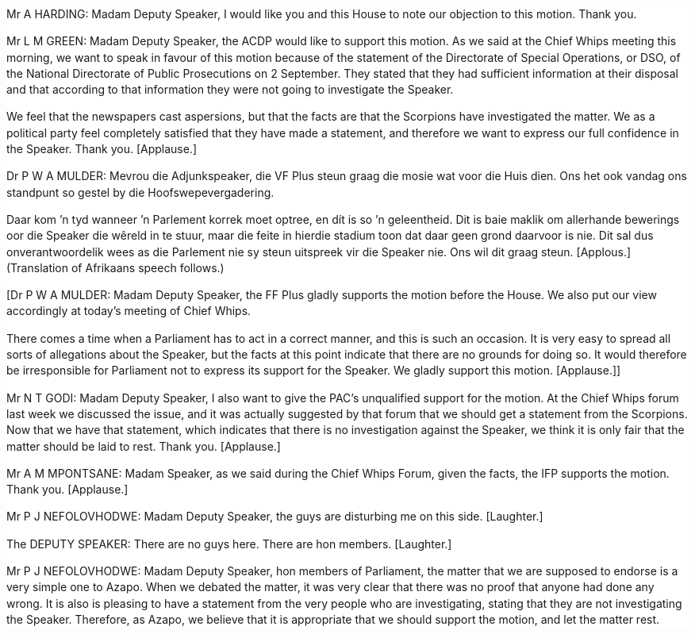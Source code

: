 Mr A HARDING: Madam Deputy Speaker, I would like you and this House to note
our objection to this motion. Thank you.

Mr L M GREEN: Madam Deputy Speaker, the ACDP would like to support this
motion.  As we said at the Chief Whips meeting this morning, we want to
speak in favour of this motion because of the statement of the Directorate
of Special Operations, or DSO, of the National Directorate of Public
Prosecutions on 2 September. They stated that they had sufficient
information at their disposal and that according to that information they
were not going to investigate the Speaker.

We feel that the newspapers cast aspersions, but that the facts are that
the Scorpions have investigated the matter. We as a political party feel
completely satisfied that they have made a statement, and therefore we want
to express our full confidence in the Speaker. Thank you. [Applause.]

Dr P W A MULDER: Mevrou die Adjunkspeaker, die VF Plus steun graag die
mosie wat voor die Huis dien. Ons het ook vandag ons standpunt so gestel by
die Hoofswepevergadering.

Daar kom ’n tyd wanneer ’n Parlement korrek moet optree, en dít is so ’n
geleentheid. Dit is baie maklik om allerhande bewerings oor die Speaker die
wêreld in te stuur, maar die feite in hierdie stadium toon dat daar geen
grond daarvoor is nie. Dit sal dus onverantwoordelik wees as die Parlement
nie sy steun uitspreek vir die Speaker nie. Ons wil dit graag steun.
[Applous.] (Translation of Afrikaans speech follows.)

[Dr P W A MULDER: Madam Deputy Speaker, the FF Plus gladly supports the
motion before the House. We also put our view accordingly at today’s
meeting of Chief Whips.

There comes a time when a Parliament has to act in a correct manner, and
this is such an occasion. It is very easy to spread all sorts of
allegations about the Speaker, but the facts at this point indicate that
there are no grounds for doing so. It would therefore be irresponsible for
Parliament not to express its support for the Speaker. We gladly support
this motion. [Applause.]]

Mr N T GODI: Madam Deputy Speaker, I also want to give the PAC’s
unqualified support for the motion. At the Chief Whips forum last week we
discussed the issue, and it was actually suggested by that forum that we
should get a statement from the Scorpions. Now that we have that statement,
which indicates that there is no investigation against the Speaker, we
think it is only fair that the matter should be laid to rest. Thank you.
[Applause.]

Mr A M MPONTSANE: Madam Speaker, as we said during the Chief Whips Forum,
given the facts, the IFP supports the motion. Thank you. [Applause.]

Mr P J NEFOLOVHODWE: Madam Deputy Speaker, the guys are disturbing me on
this side. [Laughter.]

The DEPUTY SPEAKER: There are no guys here. There are hon members.
[Laughter.]

Mr P J NEFOLOVHODWE: Madam Deputy Speaker, hon members of Parliament, the
matter that we are supposed to endorse is a very simple one to Azapo. When
we debated the matter, it was very clear that there was no proof that
anyone had done any wrong. It is also is pleasing to have a statement from
the very people who are investigating, stating that they are not
investigating the Speaker. Therefore, as Azapo, we believe that it is
appropriate that we should support the motion, and let the matter rest.
